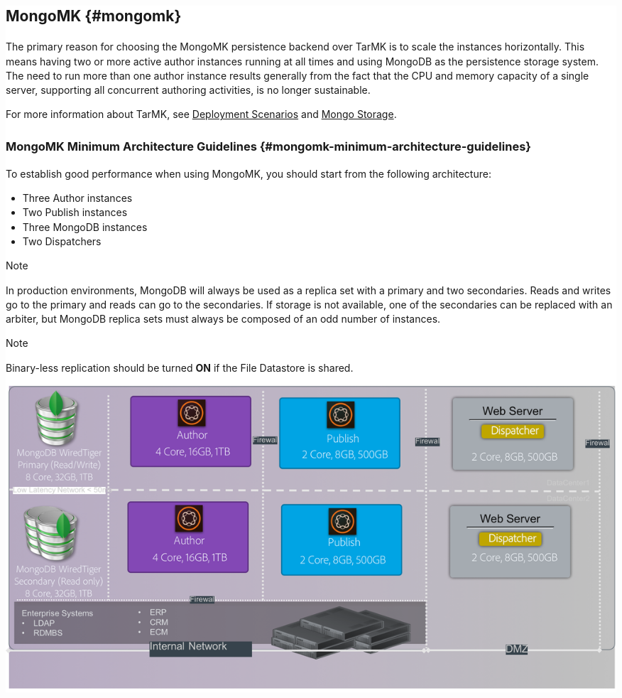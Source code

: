 ## MongoMK {#mongomk}

The primary reason for choosing the MongoMK persistence backend over TarMK is to scale the instances horizontally. This means having two or more active author instances running at all times and using MongoDB as the persistence storage system. The need to run more than one author instance results generally from the fact that the CPU and memory capacity of a single server, supporting all concurrent authoring activities, is no longer sustainable.

For more information about TarMK, see [Deployment Scenarios](/help/sites-deploying/recommended-deploys.md#deployment-scenarios) and [Mongo Storage](/help/sites-deploying/storage-elements-in-aem-6.md#mongo-storage).

### MongoMK Minimum Architecture Guidelines {#mongomk-minimum-architecture-guidelines}

To establish good performance when using MongoMK, you should start from the following architecture:

* Three Author instances
* Two Publish instances
* Three MongoDB instances
* Two Dispatchers

>[!NOTE]
>
>In production environments, MongoDB will always be used as a replica set with a primary and two secondaries. Reads and writes go to the primary and reads can go to the secondaries. If storage is not available, one of the secondaries can be replaced with an arbiter, but MongoDB replica sets must always be composed of an odd number of instances.

>[!NOTE]
>
>Binary-less replication should be turned **ON** if the File Datastore is shared.

![chlimage_1-9](assets/chlimage_1-9a.png)
